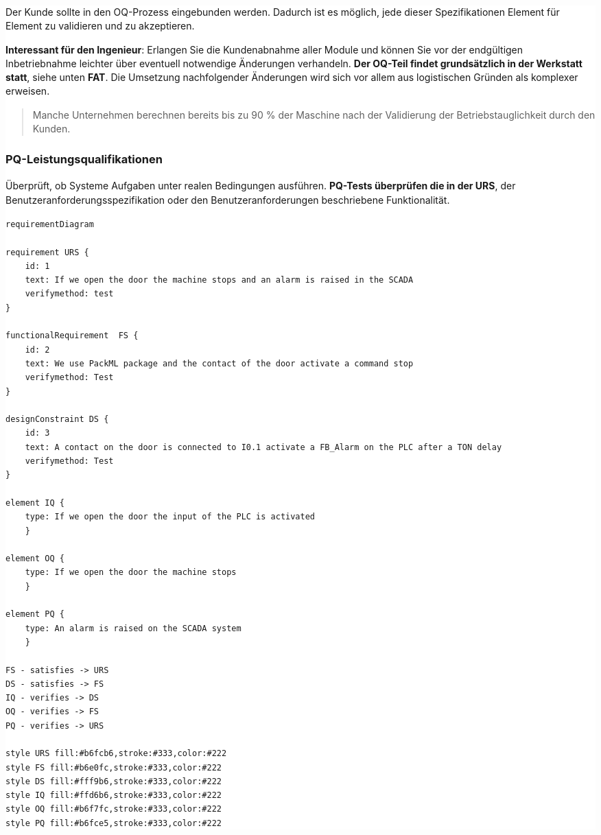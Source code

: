 
Der Kunde sollte in den OQ-Prozess eingebunden werden. Dadurch ist es möglich, jede dieser Spezifikationen Element für Element zu validieren und zu akzeptieren.

**Interessant für den Ingenieur**: Erlangen Sie die Kundenabnahme aller Module und können Sie vor der endgültigen Inbetriebnahme leichter über eventuell notwendige Änderungen verhandeln. **Der OQ-Teil findet grundsätzlich in der Werkstatt statt**, siehe unten **FAT**. Die Umsetzung nachfolgender Änderungen wird sich vor allem aus logistischen Gründen als komplexer erweisen.

> Manche Unternehmen berechnen bereits bis zu 90 % der Maschine nach der Validierung der Betriebstauglichkeit durch den Kunden.

### PQ-Leistungsqualifikationen
Überprüft, ob Systeme Aufgaben unter realen Bedingungen ausführen. **PQ-Tests überprüfen die in der URS**, der Benutzeranforderungsspezifikation oder den Benutzeranforderungen beschriebene Funktionalität.

```mermaid
requirementDiagram

requirement URS {
    id: 1
    text: If we open the door the machine stops and an alarm is raised in the SCADA
    verifymethod: test
}

functionalRequirement  FS {
    id: 2
    text: We use PackML package and the contact of the door activate a command stop
    verifymethod: Test
}

designConstraint DS {
    id: 3
    text: A contact on the door is connected to I0.1 activate a FB_Alarm on the PLC after a TON delay
    verifymethod: Test
}

element IQ {
    type: If we open the door the input of the PLC is activated
    }

element OQ {
    type: If we open the door the machine stops
    }

element PQ {
    type: An alarm is raised on the SCADA system
    }

FS - satisfies -> URS
DS - satisfies -> FS
IQ - verifies -> DS
OQ - verifies -> FS
PQ - verifies -> URS

style URS fill:#b6fcb6,stroke:#333,color:#222
style FS fill:#b6e0fc,stroke:#333,color:#222
style DS fill:#fff9b6,stroke:#333,color:#222
style IQ fill:#ffd6b6,stroke:#333,color:#222
style OQ fill:#b6f7fc,stroke:#333,color:#222
style PQ fill:#b6fce5,stroke:#333,color:#222
```
